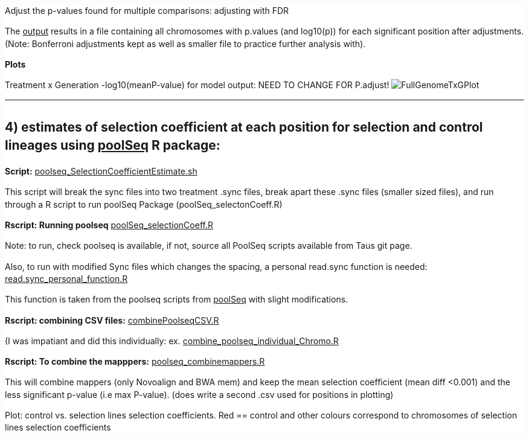 Adjust the p-values found for multiple comparisons: adjusting with FDR 

The [output](https://github.com/PaulKnoops/Experimental_Evolution_Sequence_Repo/tree/master/Data/model_output_p.Adjust) results in a file containing all chromosomes with p.values (and log10(p)) for each significant position after adjustments. (Note: Bonferroni adjustments kept as well as smaller file to practice further analysis with).



**Plots**

Treatment x Generation -log10(meanP-value) for model output: NEED TO CHANGE FOR P.adjust!
![FullGenomeTxGPlot](https://github.com/PaulKnoops/episodicSequenceData/blob/master/Analysis_after_sync_2018_plots/CHROMO_meanP.png)

_______________________________________________________________________________________

## 4) estimates of selection coefficient at each position for selection and control lineages using [poolSeq](https://github.com/ThomasTaus/poolSeq) R package:

**Script:** [poolseq_SelectionCoefficientEstimate.sh](https://github.com/PaulKnoops/Experimental_Evolution_Sequence_Repo/blob/master/Analysis_after_BAM_Scripts/poolseq_SelectionCoefficientEstimate.sh)

This script will break the sync files into two treatment .sync files, break apart these .sync files (smaller sized files), and run through a R script to run poolSeq Package (poolSeq_selectonCoeff.R)

**Rscript: Running poolseq** [poolSeq_selectionCoeff.R](https://github.com/PaulKnoops/Experimental_Evolution_Sequence_Repo/blob/master/Analysis_after_BAM_Scripts/poolSeq_selectionCoeff.R)

Note: to run, check poolseq is available, if not, source all PoolSeq scripts available from Taus git page. 

Also, to run with modified Sync files which changes the spacing,  a personal read.sync function is needed: [read.sync_personal_function.R](https://github.com/PaulKnoops/Experimental_Evolution_Sequence_Repo/blob/master/Analysis_after_BAM_Scripts/read.sync_personal_function.R)

This function is taken from the poolseq scripts from [poolSeq](https://github.com/ThomasTaus/poolSeq) with slight modifications.

**Rscript: combining CSV files:** [combinePoolseqCSV.R](https://github.com/PaulKnoops/Experimental_Evolution_Sequence_Repo/blob/master/Analysis_after_BAM_Scripts/combinePoolseqCSV.R)

(I was impatiant and did this individually: ex. [combine_poolseq_individual_Chromo.R](https://github.com/PaulKnoops/episodicSequenceData/blob/master/Analysis_after_sync_2018_scripts/combine_poolseq_individual_Chromo.R)
 
**Rscript: To combine the mapppers:** [poolseq_combinemappers.R](https://github.com/PaulKnoops/Experimental_Evolution_Sequence_Repo/blob/master/Analysis_after_BAM_Scripts/poolseq_combinemappers.R)

This will combine mappers (only Novoalign and BWA mem) and keep the mean selection coefficient (mean diff <0.001) and the less significant p-value (i.e max P-value). (does write a second .csv used for positions in plotting)


Plot: control vs. selection lines selection coefficients. Red == control and other colours correspond to chromosomes of selection lines selection coefficients 
